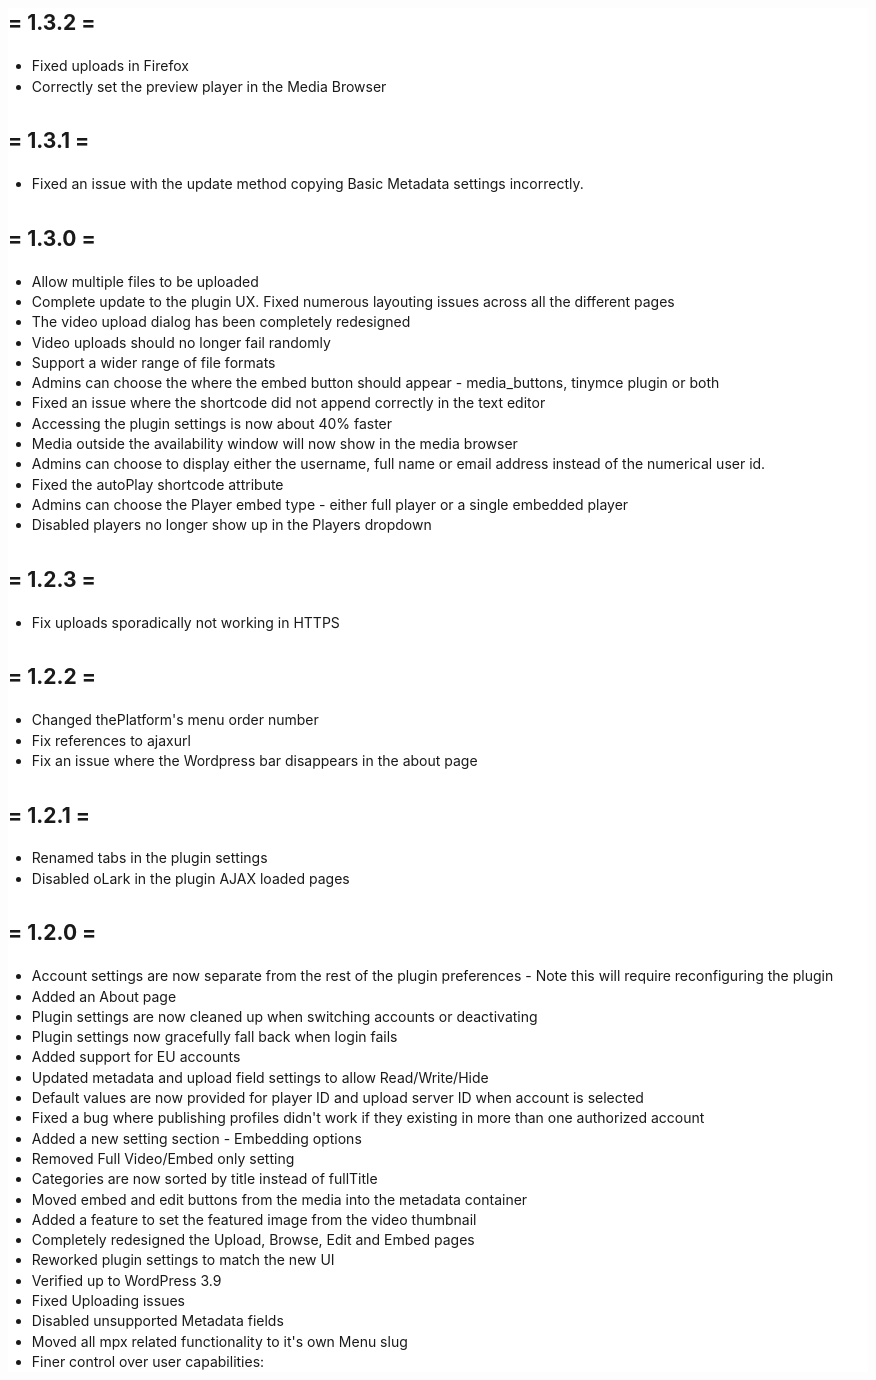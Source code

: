 ## = 1.3.2 =
* Fixed uploads in Firefox
* Correctly set the preview player in the Media Browser

## = 1.3.1 =
* Fixed an issue with the update method copying Basic Metadata settings incorrectly.

## = 1.3.0 =
* Allow multiple files to be uploaded
* Complete update to the plugin UX. Fixed numerous layouting issues across all the different pages
* The video upload dialog has been completely redesigned
* Video uploads should no longer fail randomly
* Support a wider range of file formats
* Admins can choose the where the embed button should appear - media_buttons, tinymce plugin or both
* Fixed an issue where the shortcode did not append correctly in the text editor
* Accessing the plugin settings is now about 40% faster
* Media outside the availability window will now show in the media browser
* Admins can choose to display either the username, full name or email address instead of the numerical user id.
* Fixed the autoPlay shortcode attribute
* Admins can choose the Player embed type - either full player or a single embedded player
* Disabled players no longer show up in the Players dropdown

## = 1.2.3 =
* Fix uploads sporadically not working in HTTPS

## = 1.2.2 =
* Changed thePlatform's menu order number
* Fix references to ajaxurl
* Fix an issue where the Wordpress bar disappears in the about page

## = 1.2.1 =
* Renamed tabs in the plugin settings
* Disabled oLark in the plugin AJAX loaded pages

## = 1.2.0 =
* Account settings are now separate from the rest of the plugin preferences - Note this will require reconfiguring the plugin
* Added an About page
* Plugin settings are now cleaned up when switching accounts or deactivating
* Plugin settings now gracefully fall back when login fails
* Added support for EU accounts
* Updated metadata and upload field settings to allow Read/Write/Hide
* Default values are now provided for player ID and upload server ID when account is selected
* Fixed a bug where publishing profiles didn't work if they existing in more than one authorized account
* Added a new setting section - Embedding options
* Removed Full Video/Embed only setting
* Categories are now sorted by title instead of fullTitle
* Moved embed and edit buttons from the media into the metadata container
* Added a feature to set the featured image from the video thumbnail
* Completely redesigned the Upload, Browse, Edit and Embed pages
* Reworked plugin settings to match the new UI
* Verified up to WordPress 3.9
* Fixed Uploading issues
* Disabled unsupported Metadata fields
* Moved all mpx related functionality to it's own Menu slug
* Finer control over user capabilities: